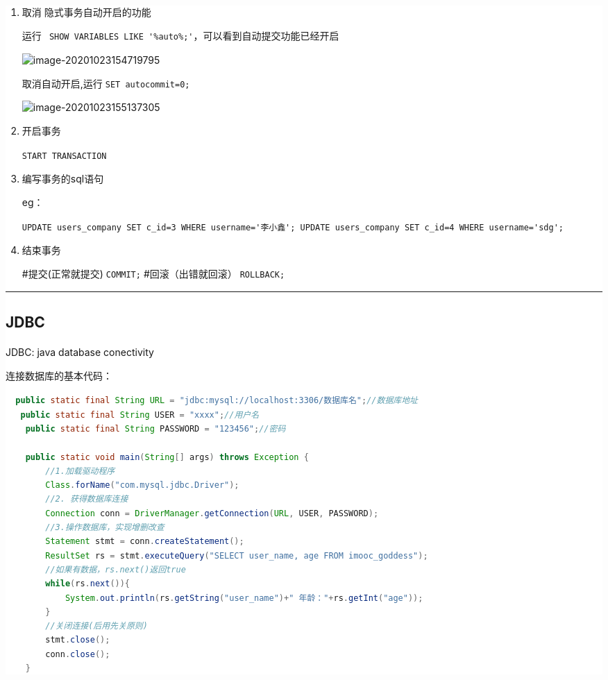    1. 取消 隐式事务自动开启的功能

      运行 ` SHOW VARIABLES LIKE '%auto%;'`，可以看到自动提交功能已经开启

      ![image-20201023154719795](https://z3.ax1x.com/2021/06/06/2UkuAU.png)

      取消自动开启,运行 `SET autocommit=0;`

      ![image-20201023155137305](https://z3.ax1x.com/2021/06/06/2Uk139.png)

   2. 开启事务

      `START TRANSACTION`

   3. 编写事务的sql语句

      eg：

      `UPDATE users_company SET c_id=3 WHERE username='李小鑫';
      UPDATE users_company SET c_id=4 WHERE username='sdg';`

   4. 结束事务

      #提交(正常就提交)
      `COMMIT;`
      #回滚（出错就回滚）
      `ROLLBACK;`

------



## JDBC

JDBC: java database conectivity

连接数据库的基本代码：

```java
  public static final String URL = "jdbc:mysql://localhost:3306/数据库名";//数据库地址
   public static final String USER = "xxxx";//用户名
    public static final String PASSWORD = "123456";//密码

    public static void main(String[] args) throws Exception {
        //1.加载驱动程序
        Class.forName("com.mysql.jdbc.Driver");
        //2. 获得数据库连接
        Connection conn = DriverManager.getConnection(URL, USER, PASSWORD);
        //3.操作数据库，实现增删改查
        Statement stmt = conn.createStatement();
        ResultSet rs = stmt.executeQuery("SELECT user_name, age FROM imooc_goddess");
        //如果有数据，rs.next()返回true
        while(rs.next()){
            System.out.println(rs.getString("user_name")+" 年龄："+rs.getInt("age"));
        }
        //关闭连接(后用先关原则)
        stmt.close();
        conn.close();
    }
```
